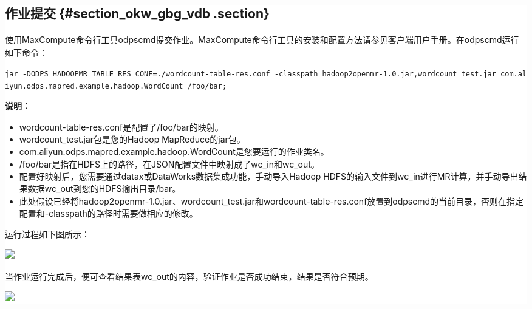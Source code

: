 ## 作业提交 {#section_okw_gbg_vdb .section}

使用MaxCompute命令行工具odpscmd提交作业。MaxCompute命令行工具的安装和配置方法请参见[客户端用户手册](../../../../cn.zh-CN/工具及下载/客户端.md#)。在odpscmd运行如下命令：

``` {#codeblock_2lf_kr8_eys}
jar -DODPS_HADOOPMR_TABLE_RES_CONF=./wordcount-table-res.conf -classpath hadoop2openmr-1.0.jar,wordcount_test.jar com.aliyun.odps.mapred.example.hadoop.WordCount /foo/bar;
```

**说明：** 

-   wordcount-table-res.conf是配置了/foo/bar的映射。
-   wordcount\_test.jar包是您的Hadoop MapReduce的jar包。
-   com.aliyun.odps.mapred.example.hadoop.WordCount是您要运行的作业类名。
-   /foo/bar是指在HDFS上的路径，在JSON配置文件中映射成了wc\_in和wc\_out。
-   配置好映射后，您需要通过datax或DataWorks数据集成功能，手动导入Hadoop HDFS的输入文件到wc\_in进行MR计算，并手动导出结果数据wc\_out到您的HDFS输出目录/bar。
-   此处假设已经将hadoop2openmr-1.0.jar、wordcount\_test.jar和wordcount-table-res.conf放置到odpscmd的当前目录，否则在指定配置和-classpath的路径时需要做相应的修改。

运行过程如下图所示：

![](http://static-aliyun-doc.oss-cn-hangzhou.aliyuncs.com/assets/img/12015/15597897251957_zh-CN.jpg)

当作业运行完成后，便可查看结果表wc\_out的内容，验证作业是否成功结束，结果是否符合预期。

![](http://static-aliyun-doc.oss-cn-hangzhou.aliyuncs.com/assets/img/12015/15597897251959_zh-CN.jpg)

